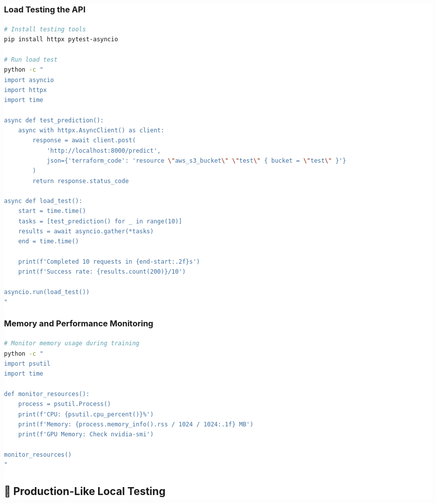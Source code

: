 ### Load Testing the API

```bash
# Install testing tools
pip install httpx pytest-asyncio

# Run load test
python -c "
import asyncio
import httpx
import time

async def test_prediction():
    async with httpx.AsyncClient() as client:
        response = await client.post(
            'http://localhost:8000/predict',
            json={'terraform_code': 'resource \"aws_s3_bucket\" \"test\" { bucket = \"test\" }'}
        )
        return response.status_code

async def load_test():
    start = time.time()
    tasks = [test_prediction() for _ in range(10)]
    results = await asyncio.gather(*tasks)
    end = time.time()
    
    print(f'Completed 10 requests in {end-start:.2f}s')
    print(f'Success rate: {results.count(200)}/10')

asyncio.run(load_test())
"
```

### Memory and Performance Monitoring

```bash
# Monitor memory usage during training
python -c "
import psutil
import time

def monitor_resources():
    process = psutil.Process()
    print(f'CPU: {psutil.cpu_percent()}%')
    print(f'Memory: {process.memory_info().rss / 1024 / 1024:.1f} MB')
    print(f'GPU Memory: Check nvidia-smi')

monitor_resources()
"
```

## 🎯 Production-Like Local Testing
